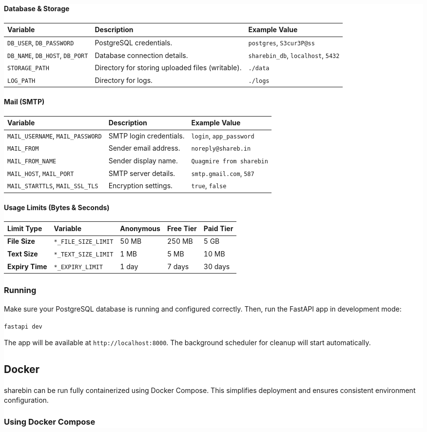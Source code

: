 #### Database & Storage

| Variable                        | Description                                      | Example Value                      |
| :------------------------------ | :----------------------------------------------- | :--------------------------------- |
| `DB_USER`, `DB_PASSWORD`        | PostgreSQL credentials.                          | `postgres`, `S3cur3P@ss`           |
| `DB_NAME`, `DB_HOST`, `DB_PORT` | Database connection details.                     | `sharebin_db`, `localhost`, `5432` |
| `STORAGE_PATH`                  | Directory for storing uploaded files (writable). | `./data`                           |
| `LOG_PATH`                      | Directory for logs.                              | `./logs`                           |

#### Mail (SMTP)

| Variable                         | Description             | Example Value            |
| :------------------------------- | :---------------------- | :----------------------- |
| `MAIL_USERNAME`, `MAIL_PASSWORD` | SMTP login credentials. | `login`, `app_password`  |
| `MAIL_FROM`                      | Sender email address.   | `noreply@shareb.in`      |
| `MAIL_FROM_NAME`                 | Sender display name.    | `Quagmire from sharebin` |
| `MAIL_HOST`, `MAIL_PORT`         | SMTP server details.    | `smtp.gmail.com`, `587`  |
| `MAIL_STARTTLS`, `MAIL_SSL_TLS`  | Encryption settings.    | `true`, `false`          |

#### Usage Limits (Bytes & Seconds)

| Limit Type      | Variable            | Anonymous | Free Tier | Paid Tier |
| :-------------- | :------------------ | :-------- | :-------- | :-------- |
| **File Size**   | `*_FILE_SIZE_LIMIT` | 50 MB     | 250 MB    | 5 GB      |
| **Text Size**   | `*_TEXT_SIZE_LIMIT` | 1 MB      | 5 MB      | 10 MB     |
| **Expiry Time** | `*_EXPIRY_LIMIT`    | 1 day     | 7 days    | 30 days   |

### Running

Make sure your PostgreSQL database is running and configured correctly. Then, run the FastAPI app in development mode:

```bash
fastapi dev
```

The app will be available at `http://localhost:8000`. The background scheduler for cleanup will start automatically.

## Docker

sharebin can be run fully containerized using Docker Compose. This simplifies deployment and ensures consistent environment configuration.

### Using Docker Compose

